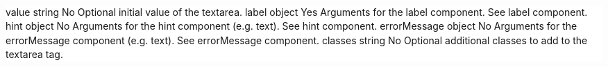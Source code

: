 </tr>

<tr class="govuk-table__row">

<th class="govuk-table__header" scope="row">value</th>

<td class="govuk-table__cell">string</td>

<td class="govuk-table__cell">No</td>

<td class="govuk-table__cell">Optional initial value of the textarea.</td>

</tr>

<tr class="govuk-table__row">

<th class="govuk-table__header" scope="row">label</th>

<td class="govuk-table__cell">object</td>

<td class="govuk-table__cell">Yes</td>

<td class="govuk-table__cell">Arguments for the label component. See label component.</td>

</tr>

<tr class="govuk-table__row">

<th class="govuk-table__header" scope="row">hint</th>

<td class="govuk-table__cell">object</td>

<td class="govuk-table__cell">No</td>

<td class="govuk-table__cell">Arguments for the hint component (e.g. text). See hint component.</td>

</tr>

<tr class="govuk-table__row">

<th class="govuk-table__header" scope="row">errorMessage</th>

<td class="govuk-table__cell">object</td>

<td class="govuk-table__cell">No</td>

<td class="govuk-table__cell">Arguments for the errorMessage component (e.g. text). See errorMessage component.</td>

</tr>

<tr class="govuk-table__row">

<th class="govuk-table__header" scope="row">classes</th>

<td class="govuk-table__cell">string</td>

<td class="govuk-table__cell">No</td>

<td class="govuk-table__cell">Optional additional classes to add to the textarea tag.</td>

</tr>

<tr class="govuk-table__row">

